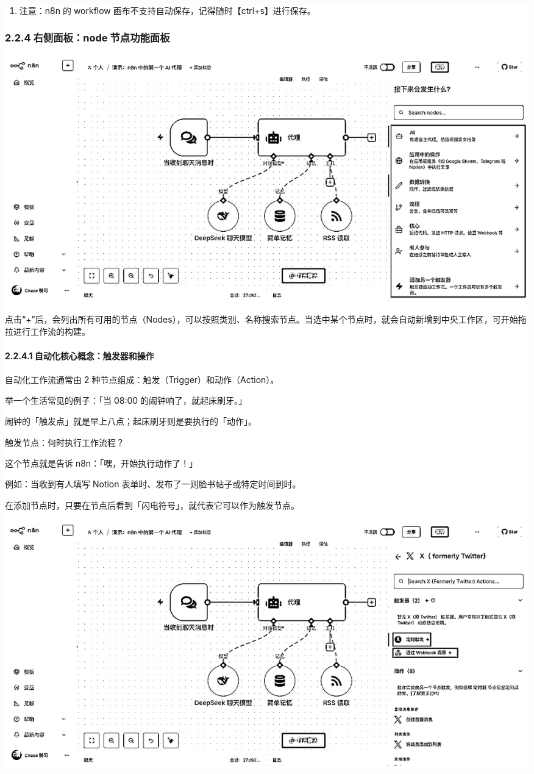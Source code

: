 1.  注意：n8n 的 workflow 画布不支持自动保存，记得随时【ctrl+s】进行保存。

### 2.2.4 右侧面板：node 节点功能面板

![](img/a2d2359d6001ac42e8d6e9685482a703.png)

点击“+”后，会列出所有可用的节点（Nodes），可以按照类别、名称搜索节点。当选中某个节点时，就会自动新增到中央工作区，可开始拖拉进行工作流的构建。

#### 2.2.4.1 自动化核心概念：触发器和操作

自动化工作流通常由 2 种节点组成：触发（Trigger）和动作（Action）。

举一个生活常见的例子：「当 08:00 的闹钟响了，就起床刷牙。」

闹钟的「触发点」就是早上八点；起床刷牙则是要执行的「动作」。

触发节点：何时执行工作流程？

这个节点就是告诉 n8n：「嘿，开始执行动作了！」

例如：当收到有人填写 Notion 表单时、发布了一则脸书帖子或特定时间到时。

在添加节点时，只要在节点后看到「闪电符号」，就代表它可以作为触发节点。

![](img/14f7ca4c606adae7868739d89def23d9.png)
